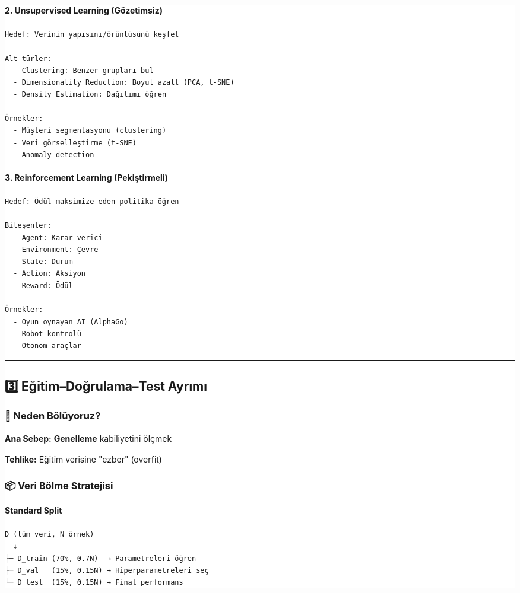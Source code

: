 #### 2. Unsupervised Learning (Gözetimsiz)
```
Hedef: Verinin yapısını/örüntüsünü keşfet

Alt türler:
  - Clustering: Benzer grupları bul
  - Dimensionality Reduction: Boyut azalt (PCA, t-SNE)
  - Density Estimation: Dağılımı öğren
  
Örnekler:
  - Müşteri segmentasyonu (clustering)
  - Veri görselleştirme (t-SNE)
  - Anomaly detection
```

#### 3. Reinforcement Learning (Pekiştirmeli)
```
Hedef: Ödül maksimize eden politika öğren

Bileşenler:
  - Agent: Karar verici
  - Environment: Çevre
  - State: Durum
  - Action: Aksiyon
  - Reward: Ödül
  
Örnekler:
  - Oyun oynayan AI (AlphaGo)
  - Robot kontrolü
  - Otonom araçlar
```

---

## 3️⃣ Eğitim–Doğrulama–Test Ayrımı

### 🔄 Neden Bölüyoruz?

**Ana Sebep:** **Genelleme** kabiliyetini ölçmek

**Tehlike:** Eğitim verisine "ezber" (overfit)

### 📦 Veri Bölme Stratejisi

#### Standard Split
```
D (tüm veri, N örnek)
  ↓
├─ D_train (70%, 0.7N)  → Parametreleri öğren
├─ D_val   (15%, 0.15N) → Hiperparametreleri seç
└─ D_test  (15%, 0.15N) → Final performans
```
